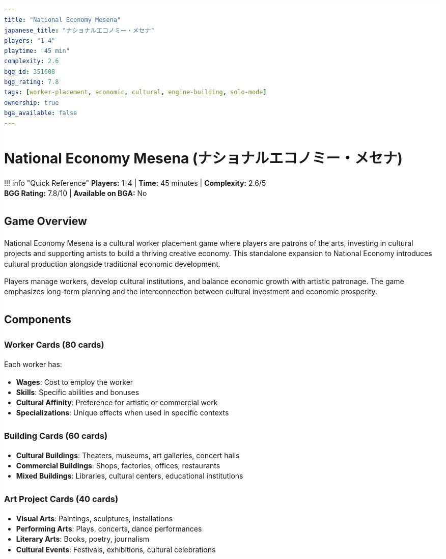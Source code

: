 ```yaml
---
title: "National Economy Mesena"
japanese_title: "ナショナルエコノミー・メセナ"
players: "1-4"
playtime: "45 min"
complexity: 2.6
bgg_id: 351608
bgg_rating: 7.8
tags: [worker-placement, economic, cultural, engine-building, solo-mode]
ownership: true
bga_available: false
---
```


# National Economy Mesena (ナショナルエコノミー・メセナ)

!!! info "Quick Reference"
    **Players:** 1-4 | **Time:** 45 minutes | **Complexity:** 2.6/5  
    **BGG Rating:** 7.8/10 | **Available on BGA:** No

## Game Overview

National Economy Mesena is a cultural worker placement game where players are patrons of the arts, investing in cultural projects and supporting artists to build a thriving creative economy. This standalone expansion to National Economy introduces cultural production alongside traditional economic development.

Players manage workers, develop cultural institutions, and balance economic growth with artistic patronage. The game emphasizes long-term planning and the interconnection between cultural investment and economic prosperity.

## Components

### Worker Cards (80 cards)
Each worker has:
- **Wages**: Cost to employ the worker
- **Skills**: Specific abilities and bonuses
- **Cultural Affinity**: Preference for artistic or commercial work
- **Specializations**: Unique effects when used in specific contexts

### Building Cards (60 cards)
- **Cultural Buildings**: Theaters, museums, art galleries, concert halls
- **Commercial Buildings**: Shops, factories, offices, restaurants
- **Mixed Buildings**: Libraries, cultural centers, educational institutions

### Art Project Cards (40 cards)
- **Visual Arts**: Paintings, sculptures, installations
- **Performing Arts**: Plays, concerts, dance performances
- **Literary Arts**: Books, poetry, journalism
- **Cultural Events**: Festivals, exhibitions, cultural celebrations
